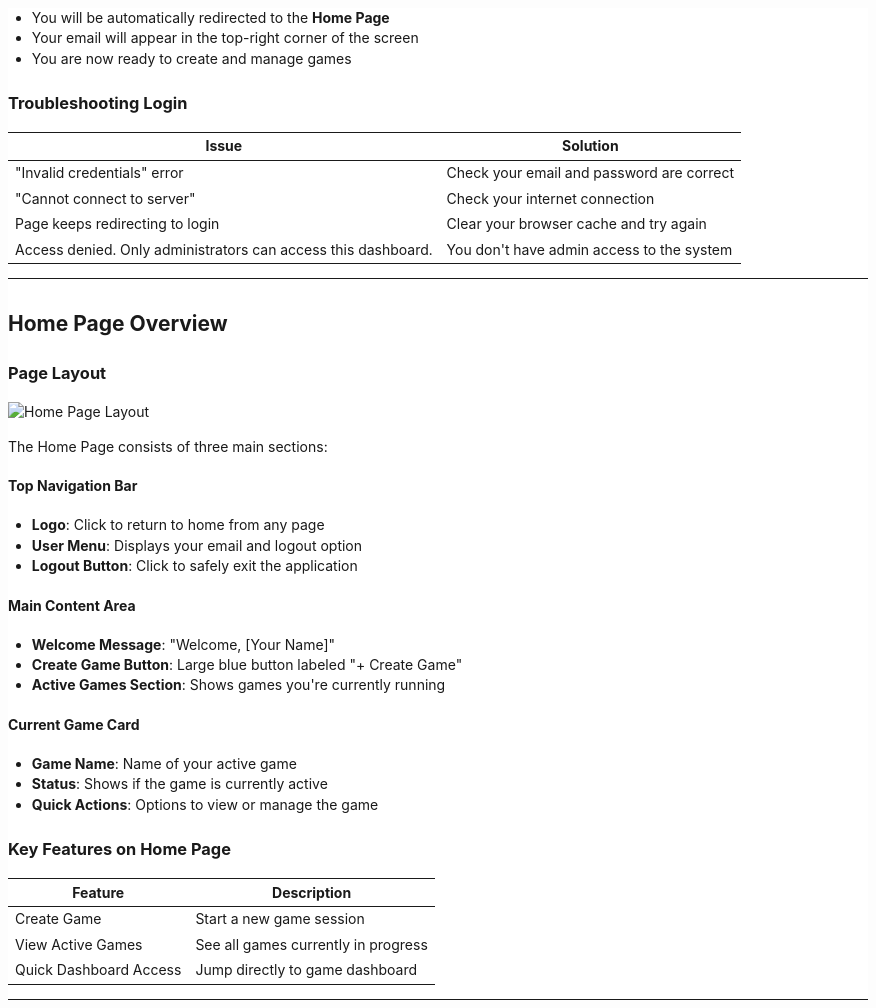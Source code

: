 - You will be automatically redirected to the **Home Page**
- Your email will appear in the top-right corner of the screen
- You are now ready to create and manage games

### Troubleshooting Login

| Issue | Solution                                  |
|------|-------------------------------------------|
| "Invalid credentials" error | Check your email and password are correct |
| "Cannot connect to server" | Check your internet connection            |
| Page keeps redirecting to login | Clear your browser cache and try again    |
| Access denied. Only administrators can access this dashboard. | You don't have admin access to the system |

---

## Home Page Overview

### Page Layout

![Home Page Layout](https://i.ibb.co/9kLR4Mxr/home-active.png)

The Home Page consists of three main sections:

#### Top Navigation Bar
- **Logo**: Click to return to home from any page
- **User Menu**: Displays your email and logout option
- **Logout Button**: Click to safely exit the application

#### Main Content Area
- **Welcome Message**: "Welcome, [Your Name]"
- **Create Game Button**: Large blue button labeled "+ Create Game"
- **Active Games Section**: Shows games you're currently running

#### Current Game Card
- **Game Name**: Name of your active game
- **Status**: Shows if the game is currently active
- **Quick Actions**: Options to view or manage the game

### Key Features on Home Page

| Feature | Description |
|---------|-------------|
| Create Game | Start a new game session |
| View Active Games | See all games currently in progress |
| Quick Dashboard Access | Jump directly to game dashboard |

---
